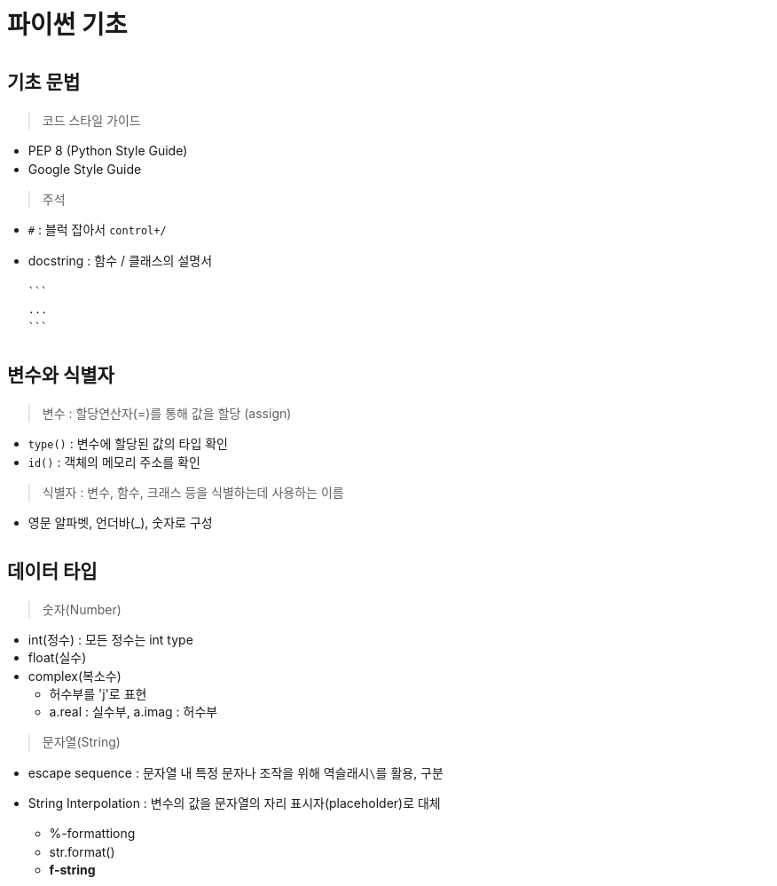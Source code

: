 # 파이썬 기초



## 기초 문법

> 코드 스타일 가이드

- PEP 8 (Python Style Guide)
- Google Style Guide



> 주석

- `#` : 블럭 잡아서 `control+/`

- docstring : 함수 / 클래스의 설명서 

  ```python
  ​```
  ...
  ​```
  ```



## 변수와 식별자

> 변수 : 할당연산자(=)를 통해 값을 할당 (assign)

- `type()` : 변수에 할당된 값의 타입 확인
- `id()` : 객체의 메모리 주소를 확인



> 식별자 : 변수, 함수, 크래스 등을 식별하는데 사용하는 이름

- 영문 알파벳, 언더바(_), 숫자로 구성



## 데이터 타입

> 숫자(Number)

- int(정수) : 모든 정수는 int type
- float(실수)
- complex(복소수)
  - 허수부를 'j'로 표현
  - a.real : 실수부, a.imag : 허수부



> 문자열(String)

- escape sequence : 문자열 내 특정 문자나 조작을 위해 역슬래시`\`를 활용, 구분


- String Interpolation : 변수의 값을 문자열의 자리 표시자(placeholder)로 대체
  - %-formattiong
  - str.format()
  - **f-string**
